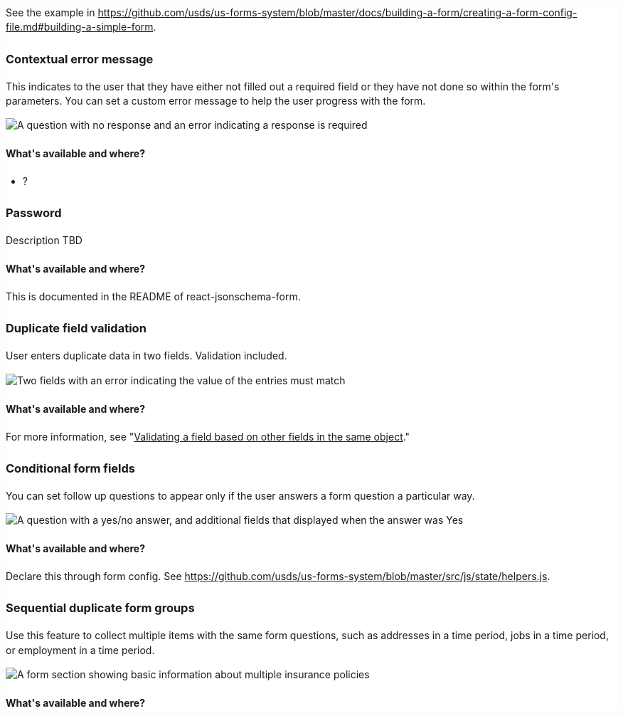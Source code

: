See the example in https://github.com/usds/us-forms-system/blob/master/docs/building-a-form/creating-a-form-config-file.md#building-a-simple-form.

### Contextual error message

This indicates to the user that they have either not filled out a required field or they have not done so within the form's parameters. You can set a custom error message to help the user progress with the form.

![A question with no response and an error indicating a response is required](https://raw.githubusercontent.com/wiki/usds/us-forms-system/images/Error.jpg)

#### What's available and where?

- ?

### Password

Description TBD

#### What's available and where?

This is documented in the README of react-jsonschema-form.

### Duplicate field validation

User enters duplicate data in two fields. Validation included.

![Two fields with an error indicating the value of the entries must match](https://raw.githubusercontent.com/wiki/usds/us-forms-system/images/Duplicate-Field-Validation.jpg)

#### What's available and where?

For more information, see "[Validating a field based on other fields in the same object](common-patterns-for-building-forms.md#validating-a-field-based-on-other-fields-in-the-same-object)."

### Conditional form fields

You can set follow up questions to appear only if the user answers a form question a particular way.

![A question with a yes/no answer, and additional fields that displayed when the answer was Yes](https://raw.githubusercontent.com/wiki/usds/us-forms-system/images/Conditional-Fields.jpg)

#### What's available and where?

Declare this through form config. See https://github.com/usds/us-forms-system/blob/master/src/js/state/helpers.js.

### Sequential duplicate form groups

Use this feature to collect multiple items with the same form questions, such as addresses in a time period, jobs in a time period, or employment in a time period.

![A form section showing basic information about multiple insurance policies](https://raw.githubusercontent.com/wiki/usds/us-forms-system/images/Sequential-Duplicate-Form-Groups.jpg)

#### What's available and where?
